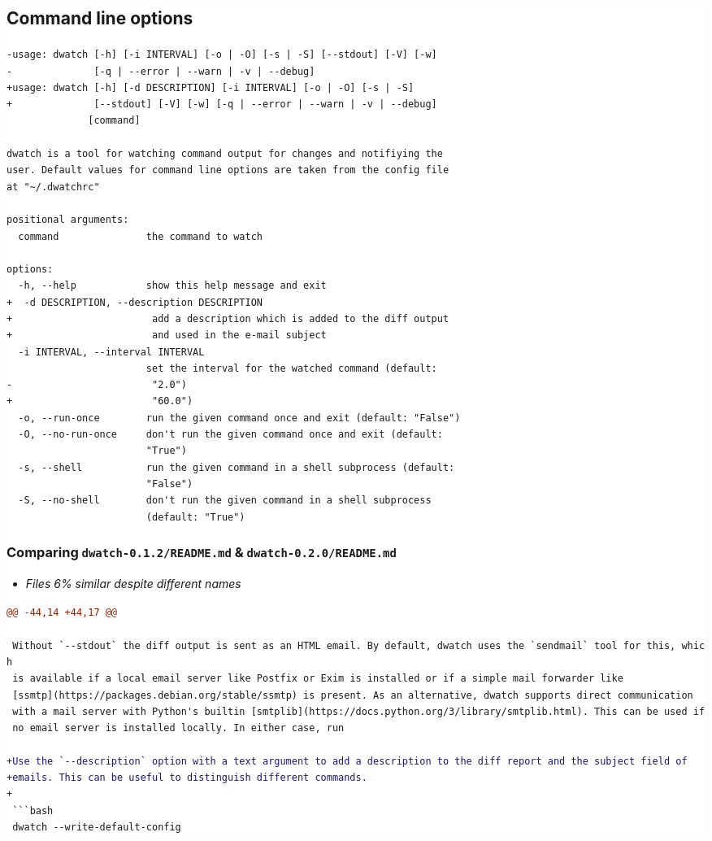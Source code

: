 ## Command line options
 
 ```text
-usage: dwatch [-h] [-i INTERVAL] [-o | -O] [-s | -S] [--stdout] [-V] [-w]
-              [-q | --error | --warn | -v | --debug]
+usage: dwatch [-h] [-d DESCRIPTION] [-i INTERVAL] [-o | -O] [-s | -S]
+              [--stdout] [-V] [-w] [-q | --error | --warn | -v | --debug]
               [command]
 
 dwatch is a tool for watching command output for changes and notifiying the
 user. Default values for command line options are taken from the config file
 at "~/.dwatchrc"
 
 positional arguments:
   command               the command to watch
 
 options:
   -h, --help            show this help message and exit
+  -d DESCRIPTION, --description DESCRIPTION
+                        add a description which is added to the diff output
+                        and used in the e-mail subject
   -i INTERVAL, --interval INTERVAL
                         set the interval for the watched command (default:
-                        "2.0")
+                        "60.0")
   -o, --run-once        run the given command once and exit (default: "False")
   -O, --no-run-once     don't run the given command once and exit (default:
                         "True")
   -s, --shell           run the given command in a shell subprocess (default:
                         "False")
   -S, --no-shell        don't run the given command in a shell subprocess
                         (default: "True")
```

### Comparing `dwatch-0.1.2/README.md` & `dwatch-0.2.0/README.md`

 * *Files 6% similar despite different names*

```diff
@@ -44,14 +44,17 @@
 
 Without `--stdout` the diff output is sent as an HTML email. By default, dwatch uses the `sendmail` tool for this, which
 is available if a local email server like Postfix or Exim is installed or if a simple mail forwarder like
 [ssmtp](https://packages.debian.org/stable/ssmtp) is present. As an alternative, dwatch supports direct communication
 with a mail server with Python's builtin [smtplib](https://docs.python.org/3/library/smtplib.html). This can be used if
 no email server is installed locally. In either case, run
 
+Use the `--description` option with a text argument to add a description to the diff report and the subject field of
+emails. This can be useful to distinguish different commands.
+
 ```bash
 dwatch --write-default-config
 ```
 